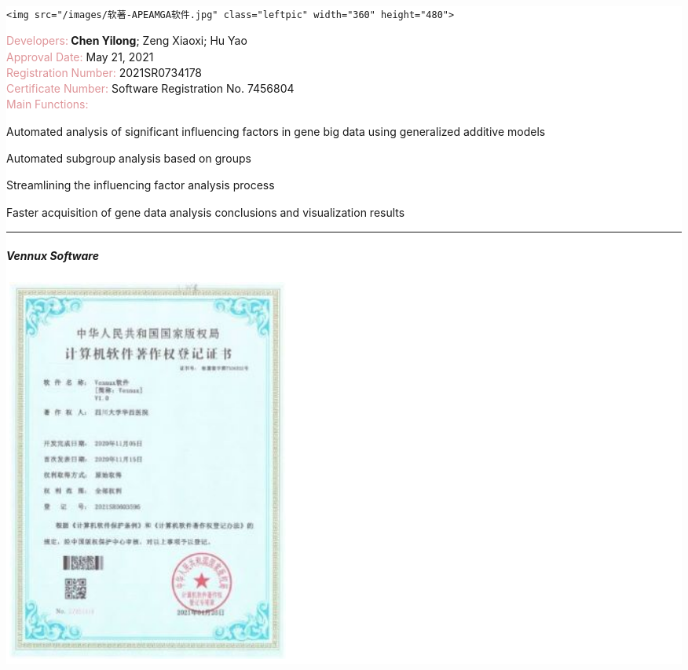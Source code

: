     <img src="/images/软著-APEAMGA软件.jpg" class="leftpic" width="360" height="480">
  </div>
  <div class="text-container">
    <p><span style="color:#DF9599;">Developers:</span><strong> Chen Yilong</strong>; Zeng Xiaoxi; Hu Yao<br>
    <span style="color:#DF9599;">Approval Date:</span> May 21, 2021<br>
    <span style="color:#DF9599;">Registration Number:</span> 2021SR0734178<br>
    <span style="color:#DF9599;">Certificate Number:</span> Software Registration No. 7456804<br>
    <span style="color:#DF9599;">Main Functions:</span></p>
<p class="paragraph-with-dot">Automated analysis of significant influencing factors in gene big data using generalized additive models</p>
<p class="paragraph-with-dot">Automated subgroup analysis based on groups</p>
<p class="paragraph-with-dot">Streamlining the influencing factor analysis process</p>
<p class="paragraph-with-dot">Faster acquisition of gene data analysis conclusions and visualization results</p>
  </div>
</div>
<hr>


##### Vennux Software <a name="SoftwareCopyright4"></a>

<div class="piccontainer">
  <div class="image-container">
    <img src="/images/软著-vennux.jpg" class="leftpic" width="360" height="480">
  </div>